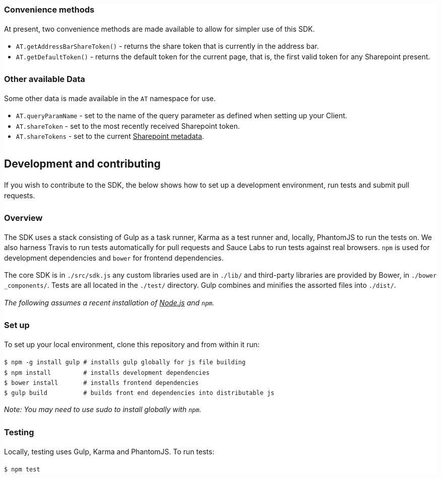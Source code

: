 ### <a name="api-convenience"></a>Convenience methods
At present, two convenience methods are made available to allow for simpler use
of this SDK.

* `AT.getAddressBarShareToken()` - returns the share token that is currently
in the address bar.
* `AT.getDefaultToken()` - returns the default token for the current page, that
  is, the first valid token for any Sharepoint present.

### <a name="api-other-available-data"></a>Other available Data
Some other data is made available in the `AT` namespace for use.

* `AT.queryParamName` - set to the name of the query parameter as defined when setting up your Client.
* `AT.shareToken` - set to the most recently received Sharepoint token.
* `AT.shareTokens` - set to the current [Sharepoint metadata](#api-metadata-sharepoint).

## <a name="development"></a>Development and contributing
If you wish to contribute to the SDK, the below shows how to set up a development environment, run tests and submit pull requests.

### Overview
The SDK uses a stack consisting of Gulp as a task runner, Karma as a test runner and, locally, PhantomJS to run the tests on. We also harness Travis to run tests automatically for pull requests and Sauce Labs to run tests against real browsers. `npm` is used for development dependencies and `bower` for frontend dependencies.

The core SDK is in `./src/sdk.js` any custom libraries used are in `./lib/` and third-party libraries are provided by Bower, in `./bower_components/`. Tests are all located in the `./test/` directory. Gulp combines and minifies the assorted files into `./dist/`.

*The following assumes a recent installation of [Node.js](https://nodejs.org/) and `npm`.*

### Set up
To set up your local environment, clone this repository and from within it run:

```
$ npm -g install gulp # installs gulp globally for js file building
$ npm install         # installs development dependencies
$ bower install       # installs frontend dependencies
$ gulp build          # builds front end dependencies into distributable js
```

*Note: You may need to use sudo to install globally with `npm`.*

### Testing
Locally, testing uses Gulp, Karma and PhantomJS. To run tests:

```
$ npm test
```
